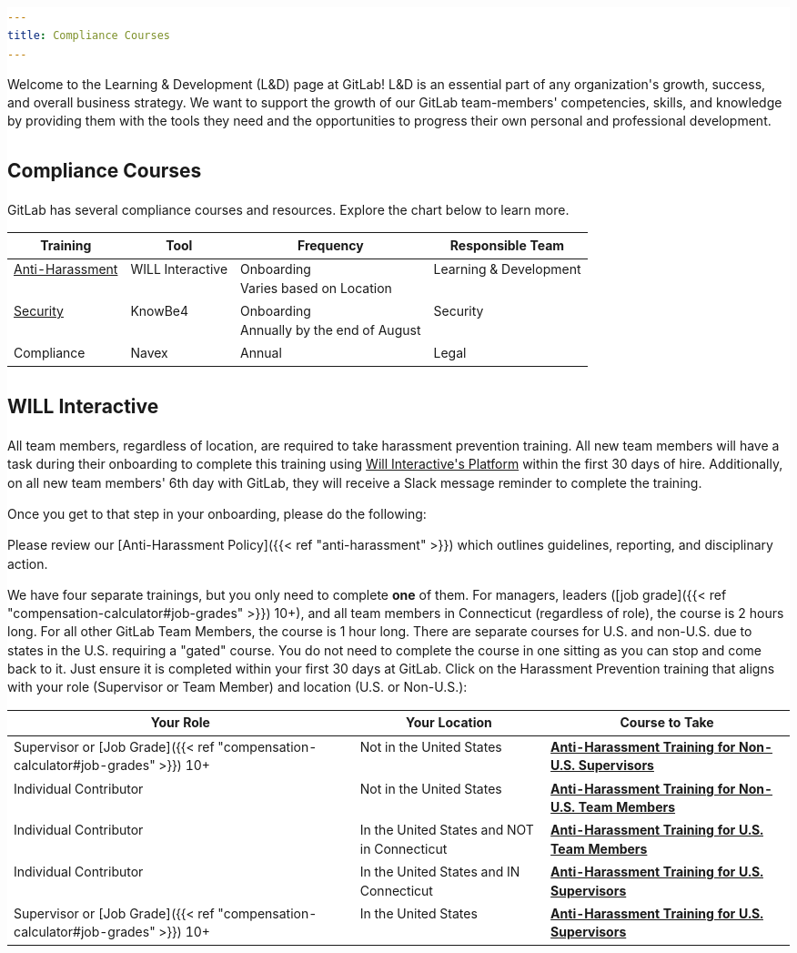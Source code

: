 ```yaml
---
title: Compliance Courses
---
```


Welcome to the Learning & Development (L&D) page at GitLab! L&D is an essential part of any organization's growth, success, and overall business strategy. We want to support the growth of our GitLab team-members' competencies, skills, and knowledge by providing them with the tools they need and the opportunities to progress their own personal and professional development.

## Compliance Courses

GitLab has several compliance courses and resources. Explore the chart below to learn more.

| Training     | Tool  | Frequency   |  Responsible Team   |
|---------|-----------------|------------------|------------------|
| [Anti-Harassment](/handbook/anti-harassment/)    | WILL Interactive | Onboarding <br> Varies based on Location | Learning & Development |
| [Security](/handbook/security/#training-delivery)    | KnowBe4 | Onboarding <br> Annually by the end of August | Security |
| Compliance    | Navex | Annual | Legal |

## WILL Interactive

All team members, regardless of location, are required to take harassment prevention training. All new team members will have a task during their onboarding to complete this training using [Will Interactive's Platform](https://learning.willinteractive.com/) within the first 30 days of hire. Additionally, on all new team members' 6th day with GitLab, they will receive a Slack message reminder to complete the training.

Once you get to that step in your onboarding, please do the following:

Please review our [Anti-Harassment Policy]({{< ref "anti-harassment" >}}) which outlines guidelines, reporting, and disciplinary action.

We have four separate trainings, but you only need to complete **one** of them. For managers, leaders ([job grade]({{< ref "compensation-calculator#job-grades" >}}) 10+), and all team members in Connecticut (regardless of role), the course is 2 hours long. For all other GitLab Team Members, the course is 1 hour long. There are separate courses for U.S. and non-U.S. due to states in the U.S. requiring a "gated" course. You do not need to complete the course in one sitting as you can stop and come back to it. Just ensure it is completed within your first 30 days at GitLab. Click on the Harassment Prevention training that aligns with your role (Supervisor or Team Member) and location (U.S. or Non-U.S.):

| Your Role     | Your Location  | Course to Take  |
|---------|-----------------|------------------|
| Supervisor or [Job Grade]({{< ref "compensation-calculator#job-grades" >}}) 10+ | Not in the United States | [**Anti-Harassment Training for Non-U.S. Supervisors**](https://docs.google.com/document/d/1iPJtkEWpqHijkrRDqcw_khW4eFNMFCRG2wWs0rLvzPQ/edit?usp=sharing) |
| Individual Contributor | Not in the United States | [**Anti-Harassment Training for Non-U.S. Team Members**](https://docs.google.com/document/d/1UNgLozq4KhnJwoE4Fuw_ygFzMchTriYfjyNAwXycs0s/edit?usp=sharing) |
| Individual Contributor | In the United States and NOT in Connecticut | [**Anti-Harassment Training for U.S. Team Members**](https://docs.google.com/document/d/1Nm1GxbjTixS7goig0YuyXUPibYqKFRtFD1xVvxiR06o/edit?usp=sharing) |
| Individual Contributor | In the United States and IN Connecticut | [**Anti-Harassment Training for U.S. Supervisors**](https://docs.google.com/document/d/17QLry3O0T_FNZV69QBJfjcYOhag0f8HwHBxCH9vTlaQ/edit?usp=sharing) |
| Supervisor or [Job Grade]({{< ref "compensation-calculator#job-grades" >}}) 10+ | In the United States | [**Anti-Harassment Training for U.S. Supervisors**](https://docs.google.com/document/d/17QLry3O0T_FNZV69QBJfjcYOhag0f8HwHBxCH9vTlaQ/edit?usp=sharing) |
